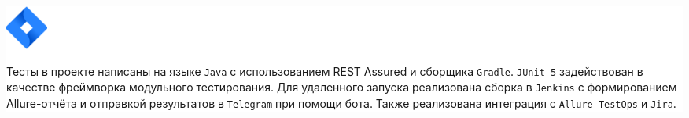 <a href="https://www.atlassian.com/ru/software/jira/"><img width="6%" title="Jira" src="media/logos/Jira.svg"></a> 
</p>

Тесты в проекте написаны на языке <code>Java</code> с использованием [REST Assured](https://rest-assured.io/) и сборщика <code>Gradle</code>. <code>JUnit 5</code> задействован
в качестве фреймворка модульного тестирования.
Для удаленного запуска реализована сборка в <code>Jenkins</code> с формированием Allure-отчёта и отправкой результатов
в <code>Telegram</code> при помощи бота. Также реализована интеграция с <code>Allure TestOps</code> и <code>Jira</code>.
